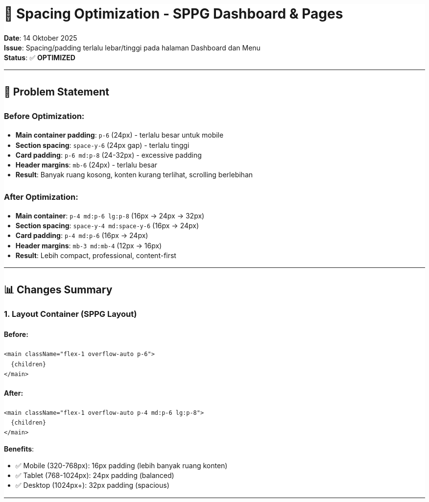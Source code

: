 # 📐 Spacing Optimization - SPPG Dashboard & Pages

**Date**: 14 Oktober 2025  
**Issue**: Spacing/padding terlalu lebar/tinggi pada halaman Dashboard dan Menu  
**Status**: ✅ **OPTIMIZED**

---

## 🎯 Problem Statement

### Before Optimization:
- **Main container padding**: `p-6` (24px) - terlalu besar untuk mobile
- **Section spacing**: `space-y-6` (24px gap) - terlalu tinggi
- **Card padding**: `p-6 md:p-8` (24-32px) - excessive padding
- **Header margins**: `mb-6` (24px) - terlalu besar
- **Result**: Banyak ruang kosong, konten kurang terlihat, scrolling berlebihan

### After Optimization:
- **Main container**: `p-4 md:p-6 lg:p-8` (16px → 24px → 32px)
- **Section spacing**: `space-y-4 md:space-y-6` (16px → 24px)
- **Card padding**: `p-4 md:p-6` (16px → 24px)
- **Header margins**: `mb-3 md:mb-4` (12px → 16px)
- **Result**: Lebih compact, professional, content-first

---

## 📊 Changes Summary

### 1. Layout Container (SPPG Layout)

#### Before:
```tsx
<main className="flex-1 overflow-auto p-6">
  {children}
</main>
```

#### After:
```tsx
<main className="flex-1 overflow-auto p-4 md:p-6 lg:p-8">
  {children}
</main>
```

**Benefits**:
- ✅ Mobile (320-768px): 16px padding (lebih banyak ruang konten)
- ✅ Tablet (768-1024px): 24px padding (balanced)
- ✅ Desktop (1024px+): 32px padding (spacious)

---
